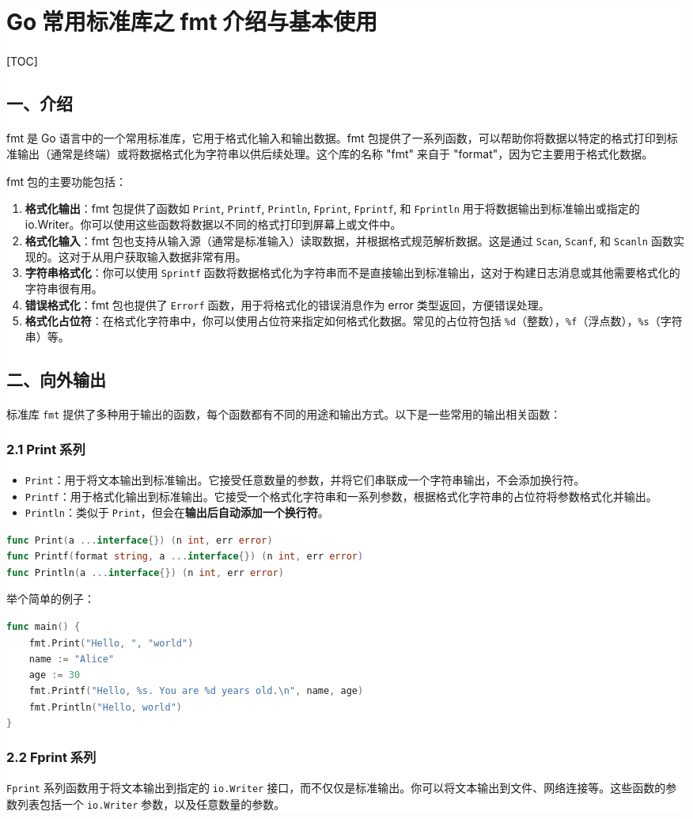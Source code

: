 # Go 常用标准库之 fmt 介绍与基本使用

[TOC]



## 一、介绍

fmt 是 Go 语言中的一个常用标准库，它用于格式化输入和输出数据。fmt 包提供了一系列函数，可以帮助你将数据以特定的格式打印到标准输出（通常是终端）或将数据格式化为字符串以供后续处理。这个库的名称 "fmt" 来自于 "format"，因为它主要用于格式化数据。

fmt 包的主要功能包括：

1. **格式化输出**：fmt 包提供了函数如 `Print`, `Printf`, `Println`, `Fprint`, `Fprintf`, 和 `Fprintln` 用于将数据输出到标准输出或指定的 io.Writer。你可以使用这些函数将数据以不同的格式打印到屏幕上或文件中。
2. **格式化输入**：fmt 包也支持从输入源（通常是标准输入）读取数据，并根据格式规范解析数据。这是通过 `Scan`, `Scanf`, 和 `Scanln` 函数实现的。这对于从用户获取输入数据非常有用。
3. **字符串格式化**：你可以使用 `Sprintf` 函数将数据格式化为字符串而不是直接输出到标准输出，这对于构建日志消息或其他需要格式化的字符串很有用。
4. **错误格式化**：fmt 包也提供了 `Errorf` 函数，用于将格式化的错误消息作为 error 类型返回，方便错误处理。
5. **格式化占位符**：在格式化字符串中，你可以使用占位符来指定如何格式化数据。常见的占位符包括 `%d`（整数），`%f`（浮点数），`%s`（字符串）等。

## 二、向外输出

标准库 `fmt` 提供了多种用于输出的函数，每个函数都有不同的用途和输出方式。以下是一些常用的输出相关函数：

### 2.1 Print 系列

+ `Print`：用于将文本输出到标准输出。它接受任意数量的参数，并将它们串联成一个字符串输出，不会添加换行符。
+ `Printf`：用于格式化输出到标准输出。它接受一个格式化字符串和一系列参数，根据格式化字符串的占位符将参数格式化并输出。
+ `Println`：类似于 `Print`，但会在**输出后自动添加一个换行符**。

```go
func Print(a ...interface{}) (n int, err error)
func Printf(format string, a ...interface{}) (n int, err error)
func Println(a ...interface{}) (n int, err error)
```

举个简单的例子：

~~~go
func main() {
	fmt.Print("Hello, ", "world")
	name := "Alice"
	age := 30
	fmt.Printf("Hello, %s. You are %d years old.\n", name, age)
	fmt.Println("Hello, world")
}
~~~

### 2.2 Fprint 系列

`Fprint` 系列函数用于将文本输出到指定的 `io.Writer` 接口，而不仅仅是标准输出。你可以将文本输出到文件、网络连接等。这些函数的参数列表包括一个 `io.Writer` 参数，以及任意数量的参数。
